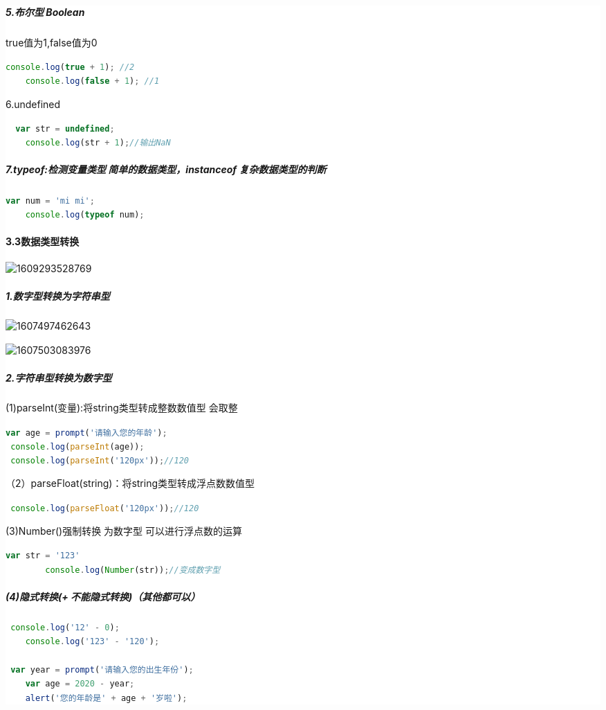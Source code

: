 ##### 5.布尔型 Boolean

true值为1,false值为0

```js
console.log(true + 1); //2
    console.log(false + 1); //1
```

6.undefined

```js
  var str = undefined;
    console.log(str + 1);//输出NaN
```

##### 7.typeof:检测变量类型 简单的数据类型，instanceof 复杂数据类型的判断

```js
var num = 'mi mi';
    console.log(typeof num);
```

#### 3.3数据类型转换

![1609293528769](C:\Users\ASUS\AppData\Roaming\Typora\typora-user-images\1609293528769.png)

##### 1.数字型转换为字符串型

![1607497462643](C:\Users\ASUS\AppData\Roaming\Typora\typora-user-images\1607497462643.png)

![1607503083976](C:\Users\ASUS\AppData\Roaming\Typora\typora-user-images\1607503083976.png)

##### 2.字符串型转换为数字型

 (1)parseInt(变量):将string类型转成整数数值型 会取整

```js
var age = prompt('请输入您的年龄');
 console.log(parseInt(age));
 console.log(parseInt('120px'));//120
```

（2）parseFloat(string)：将string类型转成浮点数数值型

```js
 console.log(parseFloat('120px'));//120
```

(3)Number()强制转换 为数字型 可以进行浮点数的运算

```js
var str = '123'
        console.log(Number(str));//变成数字型
```

##### (4)隐式转换(+ 不能隐式转换)（其他都可以）

```js
 console.log('12' - 0);
    console.log('123' - '120');

 var year = prompt('请输入您的出生年份');
    var age = 2020 - year;
    alert('您的年龄是' + age + '岁啦');
```
